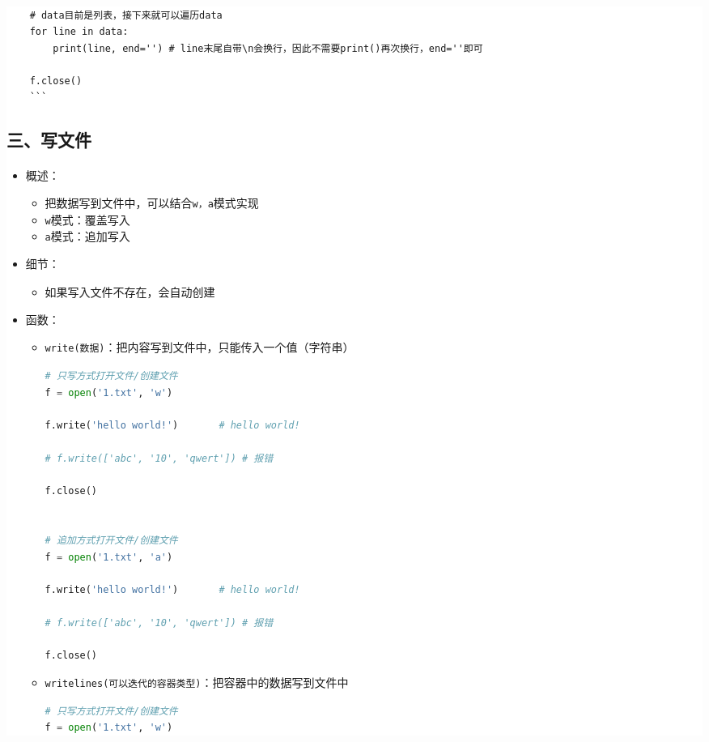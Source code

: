 		# data目前是列表，接下来就可以遍历data
		for line in data:
		    print(line, end='')	# line末尾自带\n会换行，因此不需要print()再次换行，end=''即可
		
		f.close()
		```



## 三、写文件

- 概述：

	- 把数据写到文件中，可以结合`w，a`模式实现
	- `w`模式：覆盖写入
	- `a`模式：追加写入

- 细节：

	- 如果写入文件不存在，会自动创建

- 函数：

	- `write(数据)`：把内容写到文件中，只能传入一个值（字符串）

	  ```python
	  # 只写方式打开文件/创建文件
	  f = open('1.txt', 'w')
	  
	  f.write('hello world!')		# hello world!
	  
	  # f.write(['abc', '10', 'qwert'])	# 报错
	  
	  f.close()
	  
	  
	  # 追加方式打开文件/创建文件
	  f = open('1.txt', 'a')
	  
	  f.write('hello world!')		# hello world!
	  
	  # f.write(['abc', '10', 'qwert'])	# 报错
	  
	  f.close()
	  ```
	
	  
	
	- `writelines(可以迭代的容器类型)`：把容器中的数据写到文件中
	
		```python
		# 只写方式打开文件/创建文件
		f = open('1.txt', 'w')
		